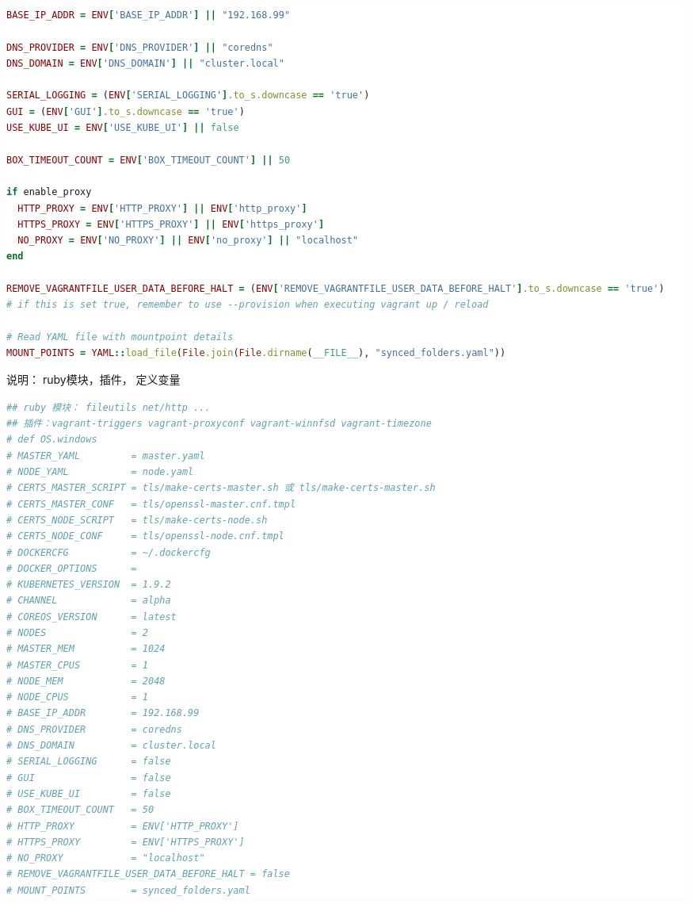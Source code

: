 ```ruby
BASE_IP_ADDR = ENV['BASE_IP_ADDR'] || "192.168.99"

DNS_PROVIDER = ENV['DNS_PROVIDER'] || "coredns"
DNS_DOMAIN = ENV['DNS_DOMAIN'] || "cluster.local"

SERIAL_LOGGING = (ENV['SERIAL_LOGGING'].to_s.downcase == 'true')
GUI = (ENV['GUI'].to_s.downcase == 'true')
USE_KUBE_UI = ENV['USE_KUBE_UI'] || false

BOX_TIMEOUT_COUNT = ENV['BOX_TIMEOUT_COUNT'] || 50

if enable_proxy
  HTTP_PROXY = ENV['HTTP_PROXY'] || ENV['http_proxy']
  HTTPS_PROXY = ENV['HTTPS_PROXY'] || ENV['https_proxy']
  NO_PROXY = ENV['NO_PROXY'] || ENV['no_proxy'] || "localhost"
end

REMOVE_VAGRANTFILE_USER_DATA_BEFORE_HALT = (ENV['REMOVE_VAGRANTFILE_USER_DATA_BEFORE_HALT'].to_s.downcase == 'true')
# if this is set true, remember to use --provision when executing vagrant up / reload

# Read YAML file with mountpoint details
MOUNT_POINTS = YAML::load_file(File.join(File.dirname(__FILE__), "synced_folders.yaml"))
```

说明： ruby模块，插件， 定义变量
```ruby
## ruby 模块： fileutils net/http ...
## 插件：vagrant-triggers vagrant-proxyconf vagrant-winnfsd vagrant-timezone
# def OS.windows
# MASTER_YAML         = master.yaml
# NODE_YAML           = node.yaml
# CERTS_MASTER_SCRIPT = tls/make-certs-master.sh 或 tls/make-certs-master.sh
# CERTS_MASTER_CONF   = tls/openssl-master.cnf.tmpl
# CERTS_NODE_SCRIPT   = tls/make-certs-node.sh
# CERTS_NODE_CONF     = tls/openssl-node.cnf.tmpl
# DOCKERCFG           = ~/.dockercfg
# DOCKER_OPTIONS      = 
# KUBERNETES_VERSION  = 1.9.2
# CHANNEL             = alpha
# COREOS_VERSION      = latest
# NODES               = 2
# MASTER_MEM          = 1024
# MASTER_CPUS         = 1
# NODE_MEM            = 2048
# NODE_CPUS           = 1
# BASE_IP_ADDR        = 192.168.99
# DNS_PROVIDER        = coredns
# DNS_DOMAIN          = cluster.local
# SERIAL_LOGGING      = false
# GUI                 = false
# USE_KUBE_UI         = false
# BOX_TIMEOUT_COUNT   = 50
# HTTP_PROXY          = ENV['HTTP_PROXY']
# HTTPS_PROXY         = ENV['HTTPS_PROXY']
# NO_PROXY            = "localhost"
# REMOVE_VAGRANTFILE_USER_DATA_BEFORE_HALT = false
# MOUNT_POINTS        = synced_folders.yaml
```

